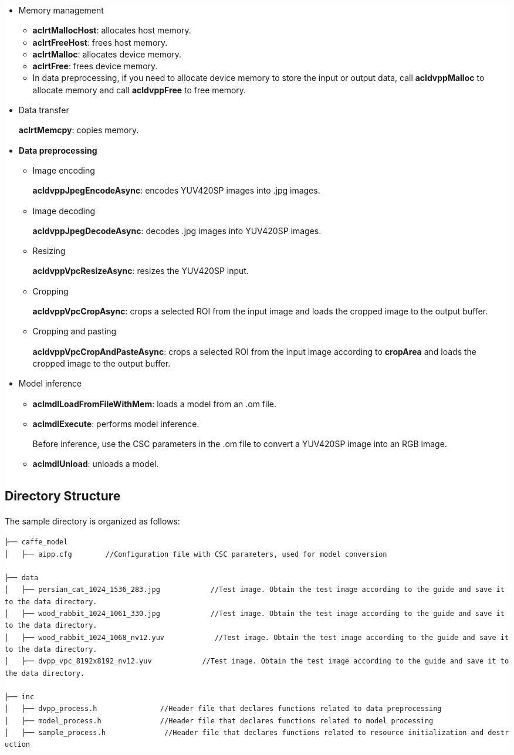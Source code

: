 -   Memory management
    -   **aclrtMallocHost**: allocates host memory.
    -   **aclrtFreeHost**: frees host memory.
    -   **aclrtMalloc**: allocates device memory.
    -   **aclrtFree**: frees device memory.
    -   In data preprocessing, if you need to allocate device memory to store the input or output data, call  **acldvppMalloc**  to allocate memory and call  **acldvppFree**  to free memory.

-   Data transfer

    **aclrtMemcpy**: copies memory.

-   **Data preprocessing**
    -   Image encoding

        **acldvppJpegEncodeAsync**: encodes YUV420SP images into .jpg images.

    -   Image decoding

        **acldvppJpegDecodeAsync**: decodes .jpg images into YUV420SP images.

    -   Resizing

        **acldvppVpcResizeAsync**: resizes the YUV420SP input.

    -   Cropping

        **acldvppVpcCropAsync**: crops a selected ROI from the input image and loads the cropped image to the output buffer.

    -   Cropping and pasting

        **acldvppVpcCropAndPasteAsync**: crops a selected ROI from the input image according to  **cropArea**  and loads the cropped image to the output buffer.


-   Model inference
    -   **aclmdlLoadFromFileWithMem**: loads a model from an .om file.
    -   **aclmdlExecute**: performs model inference.

        Before inference, use the CSC parameters in the .om file to convert a YUV420SP image into an RGB image.

    -   **aclmdlUnload**: unloads a model.


## Directory Structure<a name="section1394162513386"></a>

The sample directory is organized as follows:

```
├── caffe_model
│   ├── aipp.cfg        //Configuration file with CSC parameters, used for model conversion

├── data
│   ├── persian_cat_1024_1536_283.jpg            //Test image. Obtain the test image according to the guide and save it to the data directory.
│   ├── wood_rabbit_1024_1061_330.jpg            //Test image. Obtain the test image according to the guide and save it to the data directory.
│   ├── wood_rabbit_1024_1068_nv12.yuv            //Test image. Obtain the test image according to the guide and save it to the data directory.
│   ├── dvpp_vpc_8192x8192_nv12.yuv            //Test image. Obtain the test image according to the guide and save it to the data directory.

├── inc
│   ├── dvpp_process.h               //Header file that declares functions related to data preprocessing
│   ├── model_process.h              //Header file that declares functions related to model processing
│   ├── sample_process.h              //Header file that declares functions related to resource initialization and destruction
```